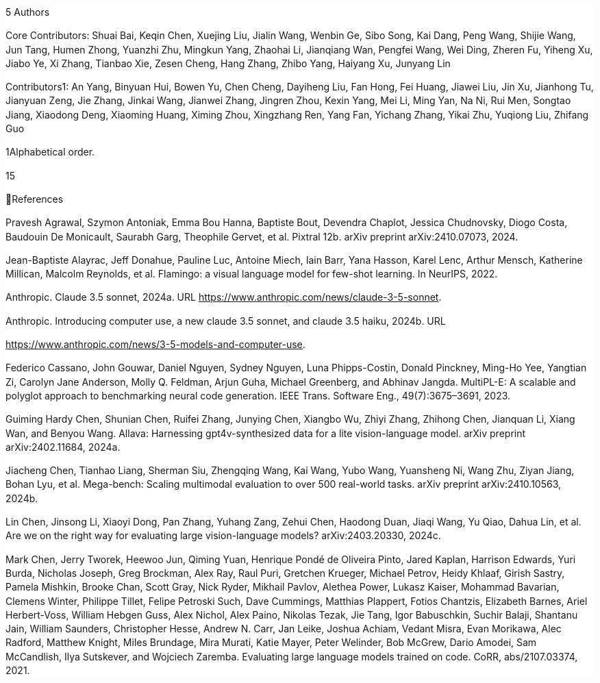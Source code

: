5 Authors

Core Contributors: Shuai Bai, Keqin Chen, Xuejing Liu, Jialin Wang, Wenbin Ge, Sibo Song, Kai Dang,
Peng Wang, Shijie Wang, Jun Tang, Humen Zhong, Yuanzhi Zhu, Mingkun Yang, Zhaohai Li, Jianqiang
Wan, Pengfei Wang, Wei Ding, Zheren Fu, Yiheng Xu, Jiabo Ye, Xi Zhang, Tianbao Xie, Zesen Cheng,
Hang Zhang, Zhibo Yang, Haiyang Xu, Junyang Lin

Contributors1: An Yang, Binyuan Hui, Bowen Yu, Chen Cheng, Dayiheng Liu, Fan Hong, Fei Huang,
Jiawei Liu, Jin Xu, Jianhong Tu, Jianyuan Zeng, Jie Zhang, Jinkai Wang, Jianwei Zhang, Jingren Zhou,
Kexin Yang, Mei Li, Ming Yan, Na Ni, Rui Men, Songtao Jiang, Xiaodong Deng, Xiaoming Huang, Ximing
Zhou, Xingzhang Ren, Yang Fan, Yichang Zhang, Yikai Zhu, Yuqiong Liu, Zhifang Guo

1Alphabetical order.

15

References

Pravesh Agrawal, Szymon Antoniak, Emma Bou Hanna, Baptiste Bout, Devendra Chaplot, Jessica
Chudnovsky, Diogo Costa, Baudouin De Monicault, Saurabh Garg, Theophile Gervet, et al. Pixtral 12b.
arXiv preprint arXiv:2410.07073, 2024.

Jean-Baptiste Alayrac, Jeff Donahue, Pauline Luc, Antoine Miech, Iain Barr, Yana Hasson, Karel Lenc,
Arthur Mensch, Katherine Millican, Malcolm Reynolds, et al. Flamingo: a visual language model for
few-shot learning. In NeurIPS, 2022.

Anthropic. Claude 3.5 sonnet, 2024a. URL https://www.anthropic.com/news/claude-3-5-sonnet.

Anthropic. Introducing computer use, a new claude 3.5 sonnet, and claude 3.5 haiku, 2024b. URL

https://www.anthropic.com/news/3-5-models-and-computer-use.

Federico Cassano, John Gouwar, Daniel Nguyen, Sydney Nguyen, Luna Phipps-Costin, Donald Pinckney,
Ming-Ho Yee, Yangtian Zi, Carolyn Jane Anderson, Molly Q. Feldman, Arjun Guha, Michael Greenberg,
and Abhinav Jangda. MultiPL-E: A scalable and polyglot approach to benchmarking neural code
generation. IEEE Trans. Software Eng., 49(7):3675–3691, 2023.

Guiming Hardy Chen, Shunian Chen, Ruifei Zhang, Junying Chen, Xiangbo Wu, Zhiyi Zhang, Zhihong
Chen, Jianquan Li, Xiang Wan, and Benyou Wang. Allava: Harnessing gpt4v-synthesized data for a
lite vision-language model. arXiv preprint arXiv:2402.11684, 2024a.

Jiacheng Chen, Tianhao Liang, Sherman Siu, Zhengqing Wang, Kai Wang, Yubo Wang, Yuansheng Ni,
Wang Zhu, Ziyan Jiang, Bohan Lyu, et al. Mega-bench: Scaling multimodal evaluation to over 500
real-world tasks. arXiv preprint arXiv:2410.10563, 2024b.

Lin Chen, Jinsong Li, Xiaoyi Dong, Pan Zhang, Yuhang Zang, Zehui Chen, Haodong Duan, Jiaqi Wang,
Yu Qiao, Dahua Lin, et al. Are we on the right way for evaluating large vision-language models?
arXiv:2403.20330, 2024c.

Mark Chen, Jerry Tworek, Heewoo Jun, Qiming Yuan, Henrique Pondé de Oliveira Pinto, Jared Kaplan,
Harrison Edwards, Yuri Burda, Nicholas Joseph, Greg Brockman, Alex Ray, Raul Puri, Gretchen
Krueger, Michael Petrov, Heidy Khlaaf, Girish Sastry, Pamela Mishkin, Brooke Chan, Scott Gray, Nick
Ryder, Mikhail Pavlov, Alethea Power, Lukasz Kaiser, Mohammad Bavarian, Clemens Winter, Philippe
Tillet, Felipe Petroski Such, Dave Cummings, Matthias Plappert, Fotios Chantzis, Elizabeth Barnes,
Ariel Herbert-Voss, William Hebgen Guss, Alex Nichol, Alex Paino, Nikolas Tezak, Jie Tang, Igor
Babuschkin, Suchir Balaji, Shantanu Jain, William Saunders, Christopher Hesse, Andrew N. Carr,
Jan Leike, Joshua Achiam, Vedant Misra, Evan Morikawa, Alec Radford, Matthew Knight, Miles
Brundage, Mira Murati, Katie Mayer, Peter Welinder, Bob McGrew, Dario Amodei, Sam McCandlish,
Ilya Sutskever, and Wojciech Zaremba. Evaluating large language models trained on code. CoRR,
abs/2107.03374, 2021.
